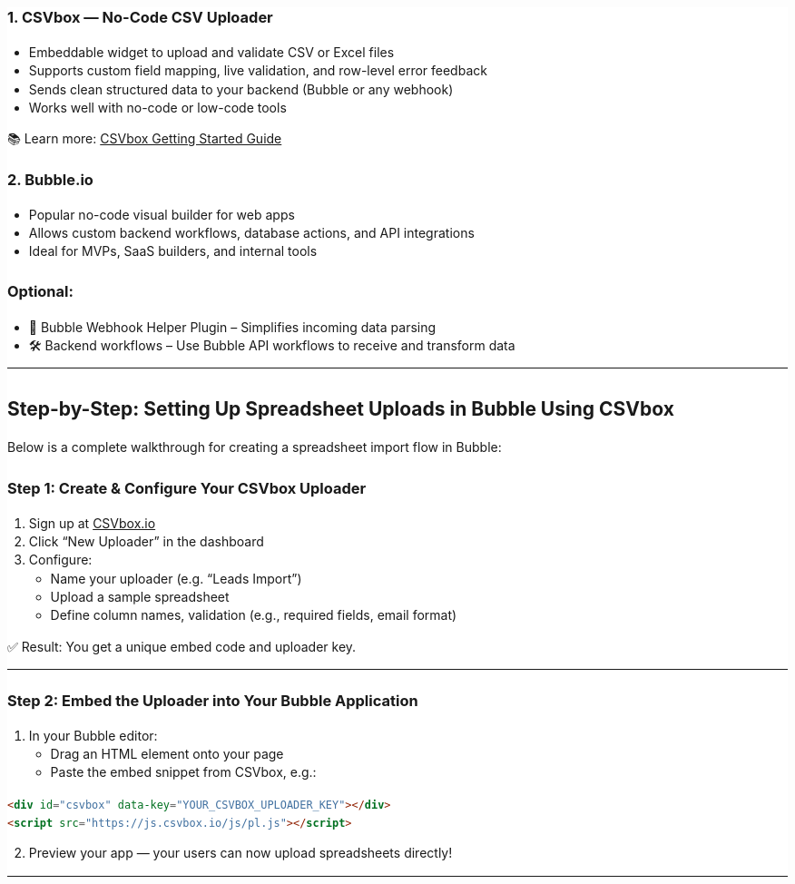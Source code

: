 ### 1. CSVbox — No-Code CSV Uploader

- Embeddable widget to upload and validate CSV or Excel files
- Supports custom field mapping, live validation, and row-level error feedback
- Sends clean structured data to your backend (Bubble or any webhook)
- Works well with no-code or low-code tools

📚 Learn more: [CSVbox Getting Started Guide](https://help.csvbox.io/getting-started/2.-install-code)

### 2. Bubble.io

- Popular no-code visual builder for web apps
- Allows custom backend workflows, database actions, and API integrations
- Ideal for MVPs, SaaS builders, and internal tools

### Optional:

- 🔌 Bubble Webhook Helper Plugin – Simplifies incoming data parsing
- 🛠️ Backend workflows – Use Bubble API workflows to receive and transform data

---

## Step-by-Step: Setting Up Spreadsheet Uploads in Bubble Using CSVbox

Below is a complete walkthrough for creating a spreadsheet import flow in Bubble:

### Step 1: Create & Configure Your CSVbox Uploader

1. Sign up at [CSVbox.io](https://csvbox.io)
2. Click “New Uploader” in the dashboard
3. Configure:
   - Name your uploader (e.g. “Leads Import”)
   - Upload a sample spreadsheet
   - Define column names, validation (e.g., required fields, email format)

✅ Result: You get a unique embed code and uploader key.

---

### Step 2: Embed the Uploader into Your Bubble Application

1. In your Bubble editor:
   - Drag an HTML element onto your page
   - Paste the embed snippet from CSVbox, e.g.:

```html
<div id="csvbox" data-key="YOUR_CSVBOX_UPLOADER_KEY"></div>
<script src="https://js.csvbox.io/js/pl.js"></script>
```

2. Preview your app — your users can now upload spreadsheets directly!

---
